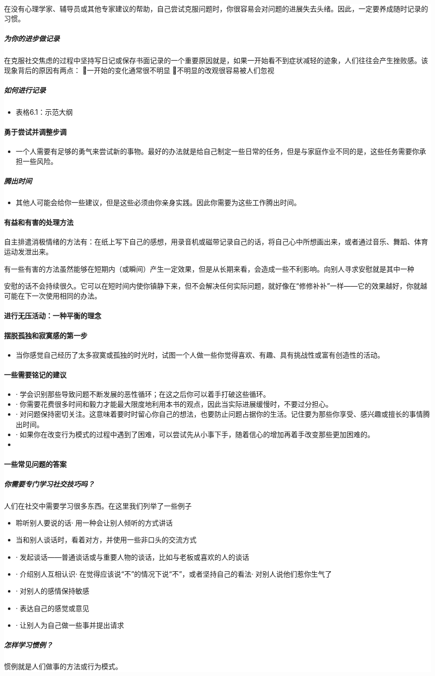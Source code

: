 在没有心理学家、辅导员或其他专家建议的帮助，自己尝试克服问题时，你很容易会对问题的进展失去头绪。因此，一定要养成随时记录的习惯。  
##### 为你的进步做记录  

在克服社交焦虑的过程中坚持写日记或保存书面记录的一个重要原因就是，如果一开始看不到症状减轻的迹象，人们往往会产生挫败感。该现象背后的原因有两点：
🔻一开始的变化通常很不明显
🔻不明显的改观很容易被人们忽视  
#####  如何进行记录  

- 表格6.1：示范大纲

#### 勇于尝试并调整步调  

- 一个人需要有足够的勇气来尝试新的事物。最好的办法就是给自己制定一些日常的任务，但是与家庭作业不同的是，这些任务需要你承担一些风险。  

##### 腾出时间  

- 其他人可能会给你一些建议，但是这些必须由你亲身实践。因此你需要为这些工作腾出时间。  

#### 有益和有害的处理方法  

 自主排遣消极情绪的方法有：在纸上写下自己的感想，用录音机或磁带记录自己的话，将自己心中所想画出来，或者通过音乐、舞蹈、体育运动发泄出来。  

 有一些有害的方法虽然能够在短期内（或瞬间）产生一定效果，但是从长期来看，会造成一些不利影响。向别人寻求安慰就是其中一种  

安慰的话不会持续很久。它可以在短时间内使你镇静下来，但不会解决任何实际问题，就好像在“修修补补”一样——它的效果越好，你就越可能在下一次使用相同的办法。  

#### 进行无压活动：一种平衡的理念  

#### 摆脱孤独和寂寞感的第一步  

- 当你感觉自己经历了太多寂寞或孤独的时光时，试图一个人做一些你觉得喜欢、有趣、具有挑战性或富有创造性的活动。  

#### 一些需要铭记的建议
- · 学会识别那些导致问题不断发展的恶性循环；在这之后你可以着手打破这些循环。
- · 你需要花费很多时间和毅力才能最大限度地利用本书的观点，因此当实际进展缓慢时，不要过分担心。
- · 对问题保持密切关注。这意味着要时时留心你自己的想法，也要防止问题占据你的生活。记住要为那些你享受、感兴趣或擅长的事情腾出时间。
- · 如果你在改变行为模式的过程中遇到了困难，可以尝试先从小事下手，随着信心的增加再着手改变那些更加困难的。  
- 
#### 一些常见问题的答案
##### 你需要专门学习社交技巧吗？

人们在社交中需要学习很多东西。在这里我们列举了一些例子  

- 聆听别人要说的话· 用一种会让别人倾听的方式讲话  

- 当和别人谈话时，看着对方，并使用一些非口头的交流方式
- · 发起谈话——普通谈话或与重要人物的谈话，比如与老板或喜欢的人的谈话
- · 介绍别人互相认识· 在觉得应该说“不”的情况下说“不”，或者坚持自己的看法· 对别人说他们惹你生气了
- · 对别人的感情保持敏感
- · 表达自己的感觉或意见
- · 让别人为自己做一些事并提出请求  

#####  怎样学习惯例？  

惯例就是人们做事的方法或行为模式。  
